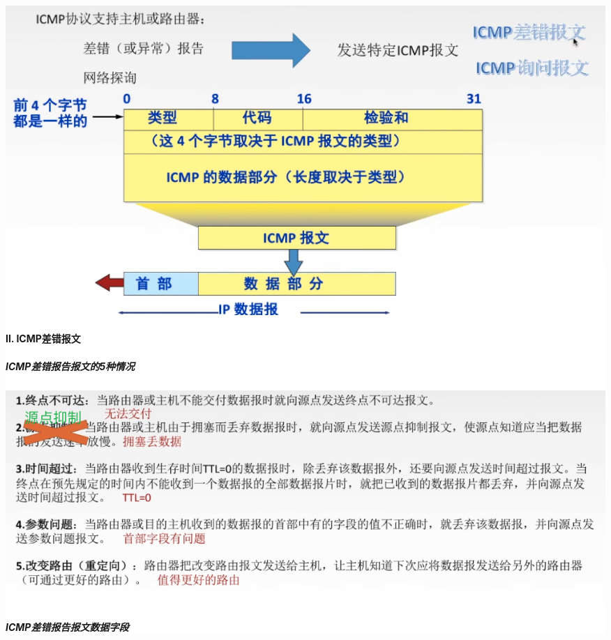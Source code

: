 ![](images/048.png)



#### Ⅱ. ICMP差错报文

##### ICMP差错报告报文的5种情况

![](images/049.png)

##### ICMP差错报告报文数据字段
